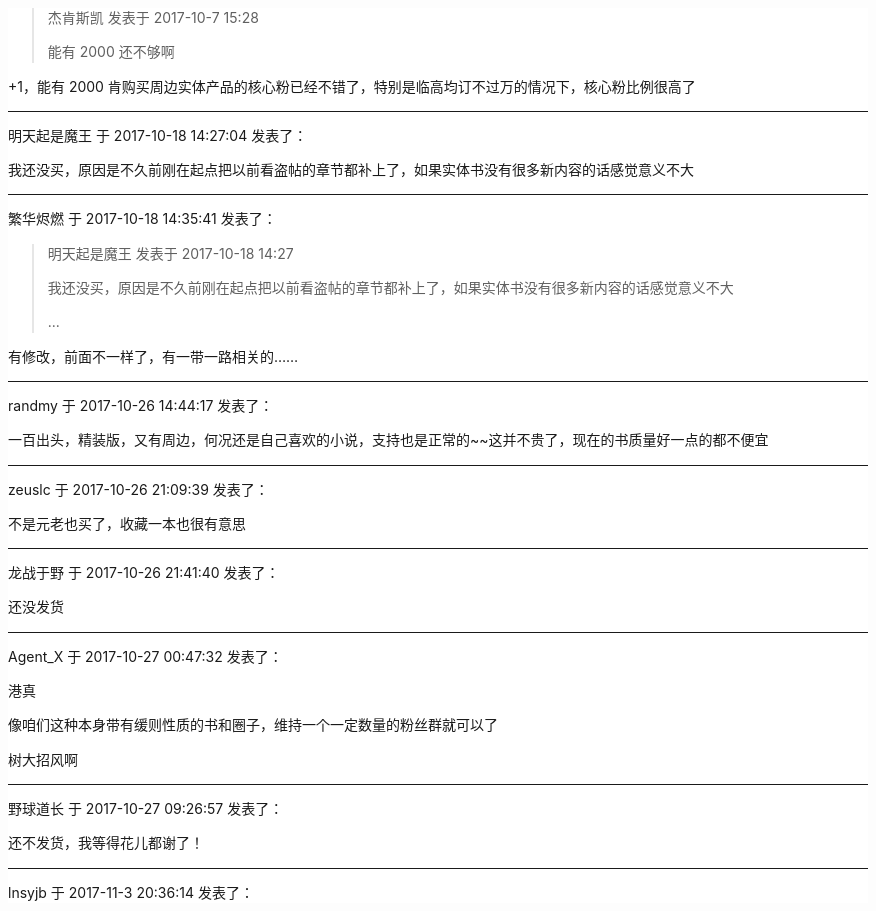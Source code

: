 > 杰肯斯凯 发表于 2017-10-7 15:28
>
> 能有 2000 还不够啊

+1，能有 2000 肯购买周边实体产品的核心粉已经不错了，特别是临高均订不过万的情况下，核心粉比例很高了

---

明天起是魔王 于 2017-10-18 14:27:04 发表了：

我还没买，原因是不久前刚在起点把以前看盗帖的章节都补上了，如果实体书没有很多新内容的话感觉意义不大

---

繁华烬燃 于 2017-10-18 14:35:41 发表了：

> 明天起是魔王 发表于 2017-10-18 14:27
>
> 我还没买，原因是不久前刚在起点把以前看盗帖的章节都补上了，如果实体书没有很多新内容的话感觉意义不大
>
> ...

有修改，前面不一样了，有一带一路相关的……

---

randmy 于 2017-10-26 14:44:17 发表了：

一百出头，精装版，又有周边，何况还是自己喜欢的小说，支持也是正常的~~这并不贵了，现在的书质量好一点的都不便宜

---

zeuslc 于 2017-10-26 21:09:39 发表了：

不是元老也买了，收藏一本也很有意思

---

龙战于野 于 2017-10-26 21:41:40 发表了：

还没发货

---

Agent_X 于 2017-10-27 00:47:32 发表了：

港真

像咱们这种本身带有缓则性质的书和圈子，维持一个一定数量的粉丝群就可以了

树大招风啊

---

野球道长 于 2017-10-27 09:26:57 发表了：

还不发货，我等得花儿都谢了！

---

lnsyjb 于 2017-11-3 20:36:14 发表了：
